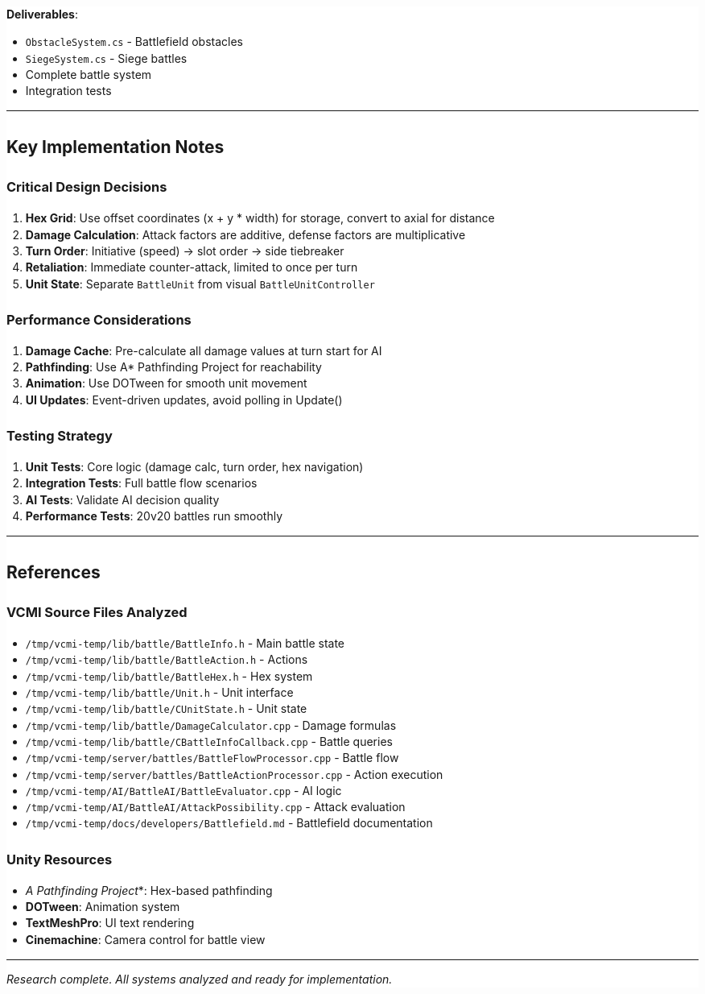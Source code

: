 **Deliverables**:
- `ObstacleSystem.cs` - Battlefield obstacles
- `SiegeSystem.cs` - Siege battles
- Complete battle system
- Integration tests

---

## Key Implementation Notes

### Critical Design Decisions

1. **Hex Grid**: Use offset coordinates (x + y * width) for storage, convert to axial for distance
2. **Damage Calculation**: Attack factors are additive, defense factors are multiplicative
3. **Turn Order**: Initiative (speed) → slot order → side tiebreaker
4. **Retaliation**: Immediate counter-attack, limited to once per turn
5. **Unit State**: Separate `BattleUnit` from visual `BattleUnitController`

### Performance Considerations

1. **Damage Cache**: Pre-calculate all damage values at turn start for AI
2. **Pathfinding**: Use A* Pathfinding Project for reachability
3. **Animation**: Use DOTween for smooth unit movement
4. **UI Updates**: Event-driven updates, avoid polling in Update()

### Testing Strategy

1. **Unit Tests**: Core logic (damage calc, turn order, hex navigation)
2. **Integration Tests**: Full battle flow scenarios
3. **AI Tests**: Validate AI decision quality
4. **Performance Tests**: 20v20 battles run smoothly

---

## References

### VCMI Source Files Analyzed

- `/tmp/vcmi-temp/lib/battle/BattleInfo.h` - Main battle state
- `/tmp/vcmi-temp/lib/battle/BattleAction.h` - Actions
- `/tmp/vcmi-temp/lib/battle/BattleHex.h` - Hex system
- `/tmp/vcmi-temp/lib/battle/Unit.h` - Unit interface
- `/tmp/vcmi-temp/lib/battle/CUnitState.h` - Unit state
- `/tmp/vcmi-temp/lib/battle/DamageCalculator.cpp` - Damage formulas
- `/tmp/vcmi-temp/lib/battle/CBattleInfoCallback.cpp` - Battle queries
- `/tmp/vcmi-temp/server/battles/BattleFlowProcessor.cpp` - Battle flow
- `/tmp/vcmi-temp/server/battles/BattleActionProcessor.cpp` - Action execution
- `/tmp/vcmi-temp/AI/BattleAI/BattleEvaluator.cpp` - AI logic
- `/tmp/vcmi-temp/AI/BattleAI/AttackPossibility.cpp` - Attack evaluation
- `/tmp/vcmi-temp/docs/developers/Battlefield.md` - Battlefield documentation

### Unity Resources

- **A* Pathfinding Project**: Hex-based pathfinding
- **DOTween**: Animation system
- **TextMeshPro**: UI text rendering
- **Cinemachine**: Camera control for battle view

---

*Research complete. All systems analyzed and ready for implementation.*
